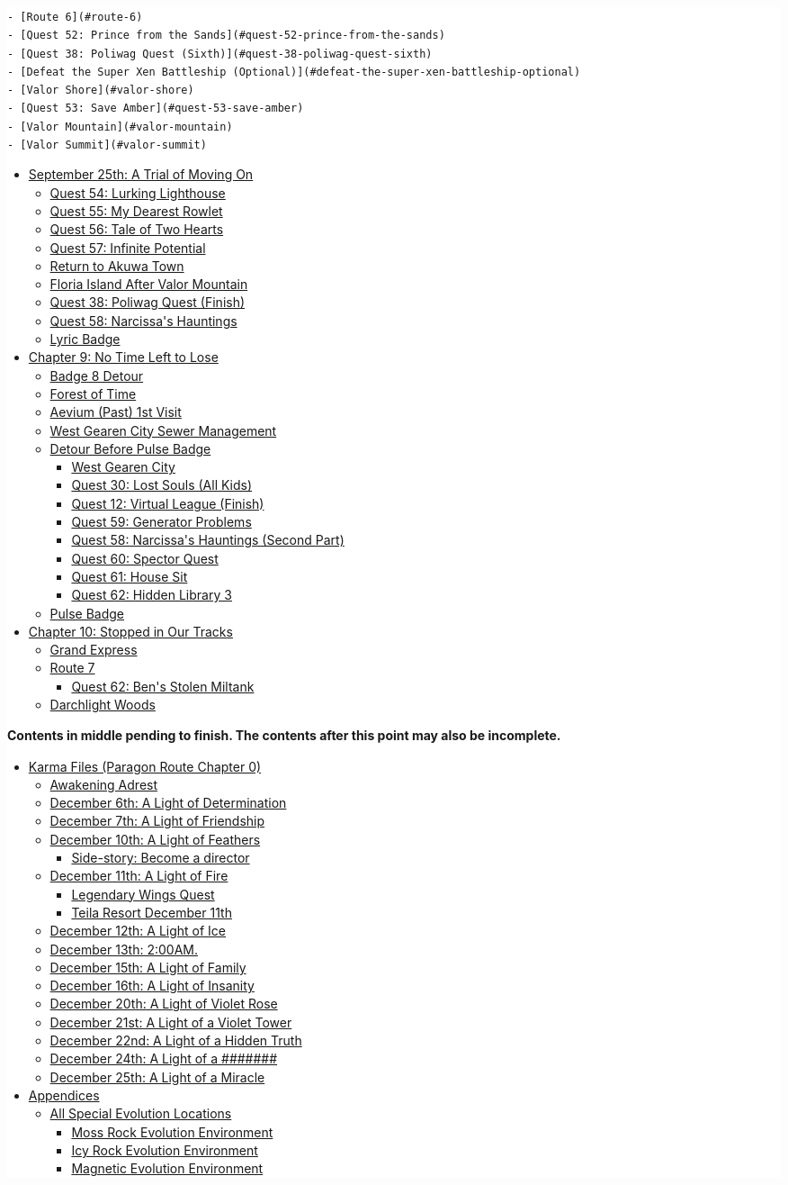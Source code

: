     - [Route 6](#route-6)
    - [Quest 52: Prince from the Sands](#quest-52-prince-from-the-sands)
    - [Quest 38: Poliwag Quest (Sixth)](#quest-38-poliwag-quest-sixth)
    - [Defeat the Super Xen Battleship (Optional)](#defeat-the-super-xen-battleship-optional)
    - [Valor Shore](#valor-shore)
    - [Quest 53: Save Amber](#quest-53-save-amber)
    - [Valor Mountain](#valor-mountain)
    - [Valor Summit](#valor-summit)
  - [September 25th: A Trial of Moving On](#september-25th-a-trial-of-moving-on)
    - [Quest 54: Lurking Lighthouse](#quest-54-lurking-lighthouse)
    - [Quest 55: My Dearest Rowlet](#quest-55-my-dearest-rowlet)
    - [Quest 56: Tale of Two Hearts](#quest-56-tale-of-two-hearts)
    - [Quest 57: Infinite Potential](#quest-57-infinite-potential)
    - [Return to Akuwa Town](#return-to-akuwa-town)
    - [Floria Island After Valor Mountain](#floria-island-after-valor-mountain)
    - [Quest 38: Poliwag Quest (Finish)](#quest-38-poliwag-quest-finish)
    - [Quest 58: Narcissa's Hauntings](#quest-58-narcissas-hauntings)
    - [Lyric Badge](#lyric-badge)
- [Chapter 9: No Time Left to Lose](#chapter-9-no-time-left-to-lose)
  - [Badge 8 Detour](#badge-8-detour)
  - [Forest of Time](#forest-of-time)
  - [Aevium (Past) 1st Visit](#aevium-past-1st-visit)
  - [West Gearen City Sewer Management](#west-gearen-city-sewer-management)
  - [Detour Before Pulse Badge](#detour-before-pulse-badge)
    - [West Gearen City](#west-gearen-city)
    - [Quest 30: Lost Souls (All Kids)](#quest-30-lost-souls-all-kids)
    - [Quest 12: Virtual League (Finish)](#quest-12-virtual-league-finish)
    - [Quest 59: Generator Problems](#quest-59-generator-problems)
    - [Quest 58: Narcissa's Hauntings (Second Part)](#quest-58-narcissas-hauntings-second-part)
    - [Quest 60: Spector Quest](#quest-60-spector-quest)
    - [Quest 61: House Sit](#quest-61-house-sit)
    - [Quest 62: Hidden Library 3](#quest-63-hidden-library-3)
  - [Pulse Badge](#pulse-badge)
- [Chapter 10: Stopped in Our Tracks](#chapter-10-stopped-in-our-tracks)
  - [Grand Express](#grand-express)
  - [Route 7](#route-7)
    - [Quest 62: Ben's Stolen Miltank](#quest-63-bens-stolen-miltank)
  - [Darchlight Woods](#darchlight-woods)


**Contents in middle pending to finish. The contents after this point may also be incomplete.**
- [Karma Files (Paragon Route Chapter 0)](#karma-files-paragon-route-chapter-0)
  - [Awakening Adrest](#awakening-adrest)
  - [December 6th: A Light of Determination](#december-6th-a-light-of-determination)
  - [December 7th: A Light of Friendship](#december-7th-a-light-of-friendship)
  - [December 10th: A Light of Feathers](#december-10th-a-light-of-feathers)
    - [Side-story: Become a director](#side-story-become-a-director)
  - [December 11th: A Light of Fire](#december-11th-a-light-of-fire)
    - [Legendary Wings Quest](#legendary-wings-quest)
    - [Teila Resort December 11th](#teila-resort-december-11th)
  - [December 12th: A Light of Ice](#december-12th-a-light-of-ice)
  - [December 13th: 2:00AM.](#december-13th-200am.)
  - [December 15th: A Light of Family](#december-15th-a-light-of-family)
  - [December 16th: A Light of Insanity](#december-16th-a-light-of-insanity)
  - [December 20th: A Light of Violet Rose](#december-20th-a-light-of-violet-rose)
  - [December 21st: A Light of a Violet Tower](#december-21st-a-light-of-a-violet-tower)
  - [December 22nd: A Light of a Hidden Truth](#december-22nd-a-light-of-a-hidden-truth)
  - [December 24th: A Light of a \#######](#december-24th-a-light-of-a)
  - [December 25th: A Light of a Miracle](#december-25th-a-light-of-a-miracle)
- [Appendices](#appendices)
  - [All Special Evolution Locations](#all-special-evolution-locations)
    - [Moss Rock Evolution Environment](#moss-rock-evolution-environment)
    - [Icy Rock Evolution Environment](#icy-rock-evolution-environment)
    - [Magnetic Evolution Environment](#magnetic-evolution-environment)